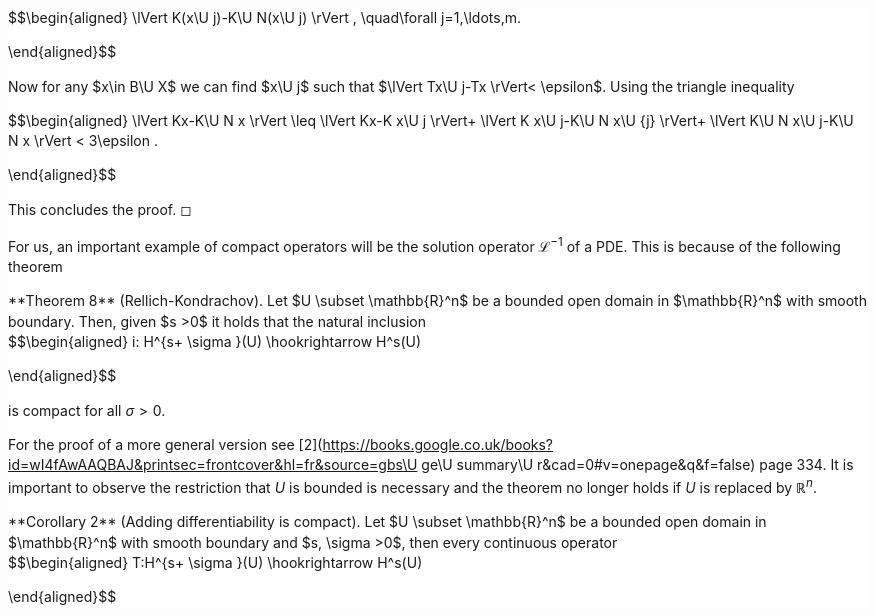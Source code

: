 <div>
 $$\begin{aligned}
            \lVert K(x\U j)-K\U N(x\U j) \rVert , \quad\forall j=1,\ldots,m.

\end{aligned}$$
</div>

  Now for any $x\in B\U X$ we can find $x\U j$ such that
$\lVert Tx\U j-Tx \rVert< \epsilon$. Using the triangle inequality


<div>
 $$\begin{aligned}
            \lVert Kx-K\U N x \rVert \leq \lVert Kx-K x\U j \rVert+ \lVert K x\U j-K\U N x\U {j} \rVert+ \lVert K\U N x\U j-K\U N x \rVert < 3\epsilon .

\end{aligned}$$
</div>

  This concludes the proof. ◻


For us, an important example of compact operators will be the solution
operator $\mathcal{L}^{-1}$ of a PDE. This is because of the following
theorem

 <a name="Rellich">
**Theorem 8** </a>  (Rellich-Kondrachov). Let $U \subset \mathbb{R}^n$ be a
bounded open domain in $\mathbb{R}^n$ with smooth boundary. Then, given
$s >0$ it holds that the natural inclusion

<div>
 $$\begin{aligned}
            i: H^{s+ \sigma }(U) \hookrightarrow H^s(U)

\end{aligned}$$
</div>

  is compact for all $\sigma >0$.


For the proof of a more general version see [2](https://books.google.co.uk/books?id=wI4fAwAAQBAJ&printsec=frontcover&hl=fr&source=gbs\U ge\U summary\U r&cad=0#v=onepage&q&f=false) page
334. It is important to observe the restriction that $U$ is bounded is
necessary and the theorem no longer holds if $U$ is replaced by
$\mathbb{R}^n$.

 <a name="addd">
**Corollary 2** </a>  (Adding differentiability is compact). Let
$U \subset \mathbb{R}^n$ be a bounded open domain in $\mathbb{R}^n$ with
smooth boundary and $s, \sigma >0$, then every continuous operator


<div>
 $$\begin{aligned}
            T:H^{s+ \sigma }(U) \hookrightarrow H^s(U)

\end{aligned}$$
</div>
